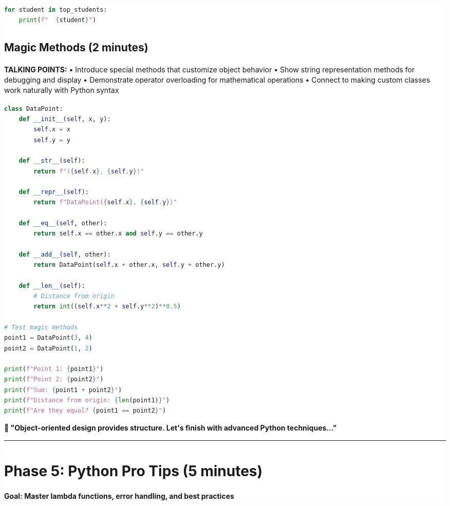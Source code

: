 ```python
for student in top_students:
    print(f"  {student}")
```

## Magic Methods (2 minutes)

**TALKING POINTS:**
• Introduce special methods that customize object behavior
• Show string representation methods for debugging and display
• Demonstrate operator overloading for mathematical operations
• Connect to making custom classes work naturally with Python syntax

```python
class DataPoint:
    def __init__(self, x, y):
        self.x = x
        self.y = y
    
    def __str__(self):
        return f"({self.x}, {self.y})"
    
    def __repr__(self):
        return f"DataPoint({self.x}, {self.y})"
    
    def __eq__(self, other):
        return self.x == other.x and self.y == other.y
    
    def __add__(self, other):
        return DataPoint(self.x + other.x, self.y + other.y)
    
    def __len__(self):
        # Distance from origin
        return int((self.x**2 + self.y**2)**0.5)

# Test magic methods
point1 = DataPoint(3, 4)
point2 = DataPoint(1, 2)

print(f"Point 1: {point1}")
print(f"Point 2: {point2}")
print(f"Sum: {point1 + point2}")
print(f"Distance from origin: {len(point1)}")
print(f"Are they equal? {point1 == point2}")
```

**💬 "Object-oriented design provides structure. Let's finish with advanced Python techniques..."**

---

# Phase 5: Python Pro Tips (5 minutes)
**Goal: Master lambda functions, error handling, and best practices**
